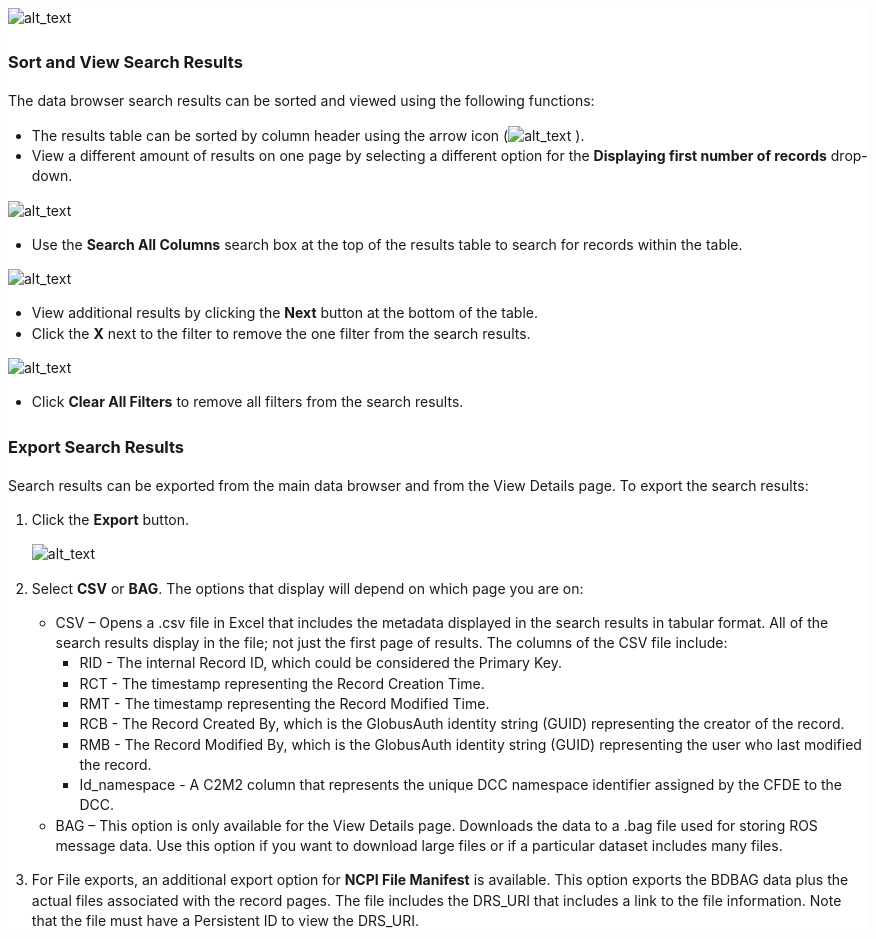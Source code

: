 ![alt_text](../images/Collection_Creation_Time.png "image_tooltip")

### Sort and View Search Results

The data browser search results can be sorted and viewed using the following functions:

*   The results table can be sorted by column header using the arrow icon (![alt_text](../images/Arrow_Button.png "Arrow Button")
).
*   View a different amount of results on one page by selecting a different option for the **Displaying first number of records** drop-down.

![alt_text](../images/Number_of_Records.png "Number of Records")

*   Use the **Search All Columns** search box at the top of the results table to search for records within the table.

![alt_text](../images/Search_All_Columns.png "Search All Columns")

*   View additional results by clicking the **Next** button at the bottom of the table.
*   Click the **X** next to the filter to remove the one filter from the search results.

![alt_text](../images/Clear_All_Filters.png "Clear All Filters")

*   Click **Clear All Filters** to remove all filters from the search results.

### Export Search Results

Search results can be exported from the main data browser and from the View Details page. To export the search results:

1. Click the **Export** button.

    ![alt_text](../images/Export_Options.png "Export Options")

2. Select **CSV** or **BAG**. The options that display will depend on which page you are on:
    *   CSV – Opens a .csv file in Excel that includes the metadata displayed in the search results in tabular format. All of the search results display in the file; not just the first page of results. The columns of the CSV file include:
        *   RID - The internal Record ID, which could be considered the Primary Key.
        *   RCT - The timestamp representing the Record Creation Time.
        *   RMT - The timestamp representing the Record Modified Time.
        *   RCB - The Record Created By, which is the GlobusAuth identity string (GUID) representing the creator of the record.
        *   RMB - The Record Modified By, which is the GlobusAuth identity string (GUID) representing the user who last modified the record.
        *   Id_namespace - A C2M2 column that represents the unique DCC namespace identifier assigned by the CFDE to the DCC.
    *   BAG – This option is only available for the View Details page. Downloads the data to a .bag file used for storing ROS message data. Use this option if you want to download large files or if a particular dataset includes many files.

3. For File exports, an additional export option for **NCPI File Manifest** is available. This option exports the BDBAG data plus the actual files associated with the record pages. The file includes the DRS_URI that includes a link to the file information. Note that the file must have a Persistent ID to view the DRS_URI.
